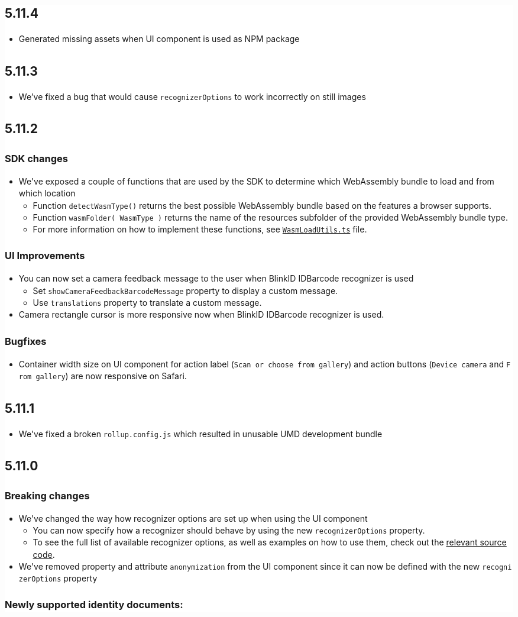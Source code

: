 ## 5.11.4

-   Generated missing assets when UI component is used as NPM package

## 5.11.3

-   We’ve fixed a bug that would cause `recognizerOptions` to work incorrectly on still images

## 5.11.2

### SDK changes

-   We've exposed a couple of functions that are used by the SDK to determine which WebAssembly bundle to load and from which location
    -   Function `detectWasmType()` returns the best possible WebAssembly bundle based on the features a browser supports.
    -   Function `wasmFolder( WasmType )` returns the name of the resources subfolder of the provided WebAssembly bundle type.
    -   For more information on how to implement these functions, see [`WasmLoadUtils.ts`](src/MicroblinkSDK/WasmLoadUtils.ts) file.

### UI Improvements

-   You can now set a camera feedback message to the user when BlinkID IDBarcode recognizer is used
    -   Set `showCameraFeedbackBarcodeMessage` property to display a custom message.
    -   Use `translations` property to translate a custom message.
-   Camera rectangle cursor is more responsive now when BlinkID IDBarcode recognizer is used.

### Bugfixes

-   Container width size on UI component for action label (`Scan or choose from gallery`) and action buttons (`Device camera` and `From gallery`) are now responsive on Safari.

## 5.11.1

-   We've fixed a broken `rollup.config.js` which resulted in unusable UMD development bundle

## 5.11.0

### Breaking changes

-   We've changed the way how recognizer options are set up when using the UI component
    -   You can now specify how a recognizer should behave by using the new `recognizerOptions` property.
    -   To see the full list of available recognizer options, as well as examples on how to use them, check out the [relevant source code](ui/src/components/blinkid-in-browser/blinkid-in-browser.tsx).
-   We've removed property and attribute `anonymization` from the UI component since it can now be defined with the new `recognizerOptions` property

### Newly supported identity documents:
